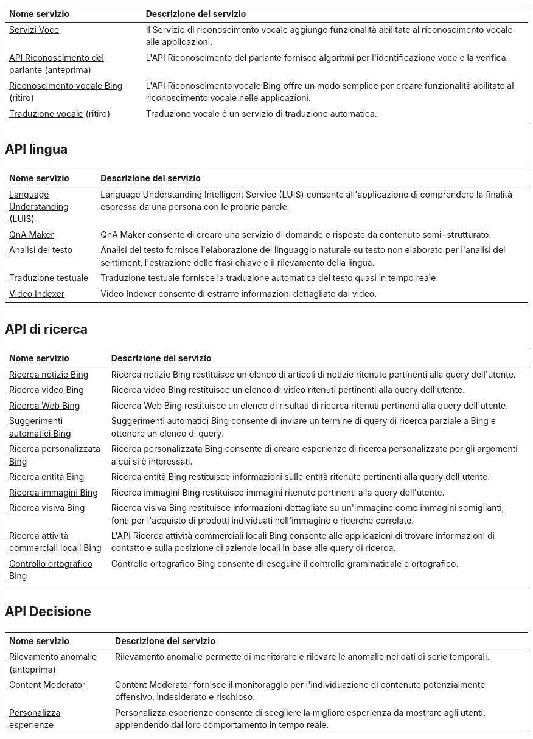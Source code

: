 |Nome servizio|Descrizione del servizio|
|:-----------|:------------------|
|[Servizi Voce](https://docs.microsoft.com/azure/cognitive-services/speech-service/ "Servizi Voce")|Il Servizio di riconoscimento vocale aggiunge funzionalità abilitate al riconoscimento vocale alle applicazioni.|
|[API Riconoscimento del parlante](https://docs.microsoft.com/azure/cognitive-services/speaker-recognition/home "API Riconoscimento voce") (anteprima)|L'API Riconoscimento del parlante fornisce algoritmi per l'identificazione voce e la verifica.|
|[Riconoscimento vocale Bing](https://docs.microsoft.com/azure/cognitive-services/speech/home "Riconoscimento vocale Bing") (ritiro)|L'API Riconoscimento vocale Bing offre un modo semplice per creare funzionalità abilitate al riconoscimento vocale nelle applicazioni.|
|[Traduzione vocale](https://docs.microsoft.com/azure/cognitive-services/translator-speech/ "Traduzione vocale") (ritiro)|Traduzione vocale è un servizio di traduzione automatica.|

## <a name="language-apis"></a>API lingua

|Nome servizio|Descrizione del servizio|
|:-----------|:------------------|
|[Language Understanding (LUIS)](https://docs.microsoft.com/azure/cognitive-services/luis/ "Language Understanding")|Language Understanding Intelligent Service (LUIS) consente all'applicazione di comprendere la finalità espressa da una persona con le proprie parole.|
|[QnA Maker](https://docs.microsoft.com/azure/cognitive-services/qnamaker/index "QnA Maker")|QnA Maker consente di creare una servizio di domande e risposte da contenuto semi-strutturato.|
|[Analisi del testo](https://docs.microsoft.com/azure/cognitive-services/text-analytics/ "Text Analytics")|Analisi del testo fornisce l'elaborazione del linguaggio naturale su testo non elaborato per l'analisi del sentiment, l'estrazione delle frasi chiave e il rilevamento della lingua.|
|[Traduzione testuale](https://docs.microsoft.com/azure/cognitive-services/translator/ "Traduzione testuale")|Traduzione testuale fornisce la traduzione automatica del testo quasi in tempo reale.|
|[Video Indexer](https://docs.microsoft.com/azure/cognitive-services/video-indexer/video-indexer-overview "Video Indexer")|Video Indexer consente di estrarre informazioni dettagliate dai video.|

## <a name="search-apis"></a>API di ricerca

|Nome servizio|Descrizione del servizio|
|:-----------|:------------------|
|[Ricerca notizie Bing](https://docs.microsoft.com/azure/cognitive-services/bing-news-search/ "Ricerca notizie Bing")|Ricerca notizie Bing restituisce un elenco di articoli di notizie ritenute pertinenti alla query dell'utente.|
|[Ricerca video Bing](https://docs.microsoft.com/azure/cognitive-services/Bing-Video-Search/ "Ricerca video Bing")|Ricerca video Bing restituisce un elenco di video ritenuti pertinenti alla query dell'utente.|
|[Ricerca Web Bing](https://docs.microsoft.com/azure/cognitive-services/bing-web-search/ "Ricerca Web Bing")|Ricerca Web Bing restituisce un elenco di risultati di ricerca ritenuti pertinenti alla query dell'utente.|
|[Suggerimenti automatici Bing](https://docs.microsoft.com/azure/cognitive-services/Bing-Autosuggest "Suggerimenti automatici Bing")|Suggerimenti automatici Bing consente di inviare un termine di query di ricerca parziale a Bing e ottenere un elenco di query.|
|[Ricerca personalizzata Bing](https://docs.microsoft.com/azure/cognitive-services/bing-custom-search "Ricerca personalizzata Bing")|Ricerca personalizzata Bing consente di creare esperienze di ricerca personalizzate per gli argomenti a cui si è interessati.|
|[Ricerca entità Bing](https://docs.microsoft.com/azure/cognitive-services/bing-entities-search/ "Ricerca entità Bing")|Ricerca entità Bing restituisce informazioni sulle entità ritenute pertinenti alla query dell'utente.|
|[Ricerca immagini Bing](https://docs.microsoft.com/azure/cognitive-services/bing-image-search "Ricerca immagini Bing")|Ricerca immagini Bing restituisce immagini ritenute pertinenti alla query dell'utente.|
|[Ricerca visiva Bing](https://docs.microsoft.com/azure/cognitive-services/bing-visual-search "Ricerca visiva Bing")|Ricerca visiva Bing restituisce informazioni dettagliate su un'immagine come immagini somiglianti, fonti per l'acquisto di prodotti individuati nell'immagine e ricerche correlate.|
|[Ricerca attività commerciali locali Bing](https://docs.microsoft.com/azure/cognitive-services/bing-local-business-search/ "Ricerca attività commerciali locali Bing")| L'API Ricerca attività commerciali locali Bing consente alle applicazioni di trovare informazioni di contatto e sulla posizione di aziende locali in base alle query di ricerca.|
|[Controllo ortografico Bing](https://docs.microsoft.com/azure/cognitive-services/bing-spell-check/ "Controllo ortografico Bing")|Controllo ortografico Bing consente di eseguire il controllo grammaticale e ortografico.|

## <a name="decision-apis"></a>API Decisione

|Nome servizio|Descrizione del servizio|
|:-----------|:------------------|
|[Rilevamento anomalie](https://docs.microsoft.com/azure/cognitive-services/anomaly-detector/ "Rilevamento anomalie") (anteprima)|Rilevamento anomalie permette di monitorare e rilevare le anomalie nei dati di serie temporali.|
|[Content Moderator](https://docs.microsoft.com/azure/cognitive-services/content-moderator/overview "Content Moderator")|Content Moderator fornisce il monitoraggio per l'individuazione di contenuto potenzialmente offensivo, indesiderato e rischioso.|
|[Personalizza esperienze](https://docs.microsoft.com/azure/cognitive-services/personalizer/ "Personalizza esperienze")|Personalizza esperienze consente di scegliere la migliore esperienza da mostrare agli utenti, apprendendo dal loro comportamento in tempo reale.|
